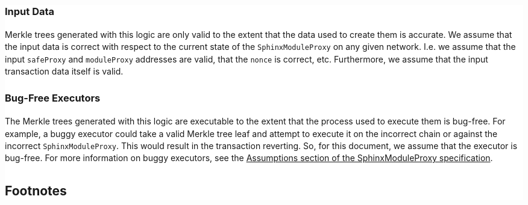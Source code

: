 ### Input Data
Merkle trees generated with this logic are only valid to the extent that the data used to create them is accurate. We assume that the input data is correct with respect to the current state of the `SphinxModuleProxy` on any given network. I.e. we assume that the input `safeProxy` and `moduleProxy` addresses are valid, that the `nonce` is correct, etc. Furthermore, we assume that the input transaction data itself is valid.

### Bug-Free Executors
The Merkle trees generated with this logic are executable to the extent that the process used to execute them is bug-free. For example, a buggy executor could take a valid Merkle tree leaf and attempt to execute it on the incorrect chain or against the incorrect `SphinxModuleProxy`. This would result in the transaction reverting. So, for this document, we assume that the executor is bug-free. For more information on buggy executors, see the [Assumptions section of the SphinxModuleProxy specification](https://github.com/sphinx-labs/sphinx/blob/develop/specs/sphinx-module-proxy.md#assumptions).

## Footnotes
[^1]: Because the Sphinx Merkle tree contains leaves intended to be executed across multiple networks and not all leaves will be executed on all networks, we cannot rely on the position of the leaves within the tree to determine the leaf index. Instead, we use an explicit `index` field on each leaf.
[^2]: The default value for `requireSuccess` is `true` in the Sphinx Foundry plugin. We recommend using `true` in most cases since it's safest to immediately halt a deployment if one of the transactions fails. However, there are some legitimate situations where you would want to use `false`. For example, if you were deploying using a permissionless CREATE2 factory like [Arachnid's deterministic deployment proxy](https://github.com/Arachnid/deterministic-deployment-proxy). If somebody deploys your contract ahead of time using that proxy, they could cause your deployment to fail since the transaction attempting to deploy the contract again would fail. In this case, it is perfectly reasonable to ignore the failure.
